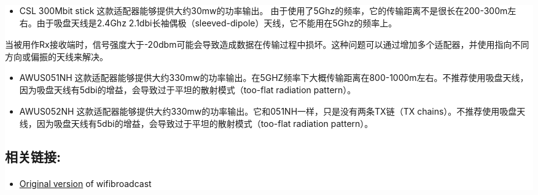 * CSL 300Mbit stick 这款适配器能够提供大约30mw的功率输出。 由于使用了5Ghz的频率，它的传输距离不是很长在200-300m左右。由于吸盘天线是2.4Ghz 2.1dbi长袖偶极（sleeved-dipole）天线，它不能用在5Ghz的频率上。

当被用作Rx接收端时，信号强度大于-20dbm可能会导致造成数据在传输过程中损坏。这种问题可以通过增加多个适配器，并使用指向不同方向或偏振的天线来解决。

* AWUS051NH 这款适配器能够提供大约330mw的功率输出。在5GHZ频率下大概传输距离在800-1000m左右。不推荐使用吸盘天线，因为吸盘天线有5dbi的增益，会导致过于平坦的散射模式（too-flat radiation pattern）。

* AWUS052NH 这款适配器能够提供大约330mw的功率输出。它和051NH一样，只是没有两条TX链（TX chains）。不推荐使用吸盘天线，因为吸盘天线有5dbi的增益，会导致过于平坦的散射模式（too-flat radiation pattern）。

## 相关链接:
 -  [Original version](https://befinitiv.wordpress.com/wifibroadcast-analog-like-transmission-of-live-video-data/) of wifibroadcast
